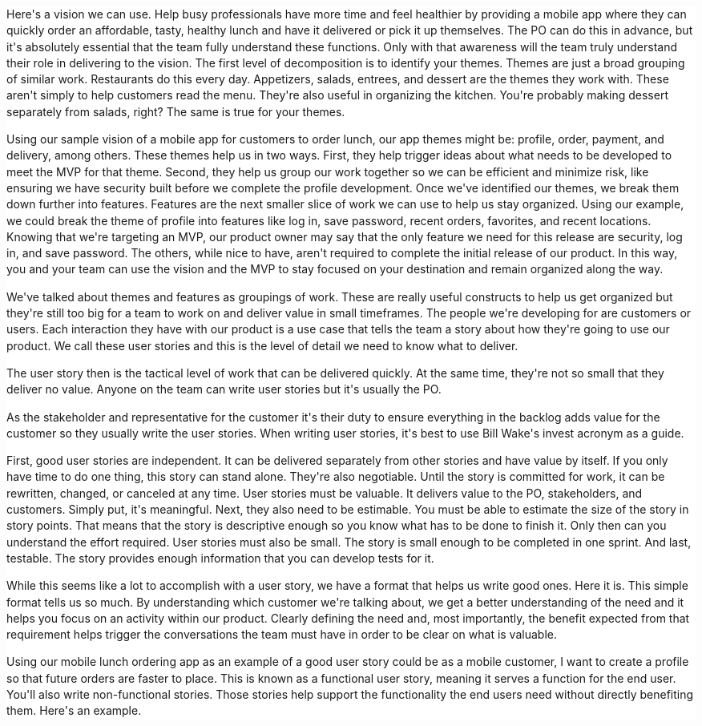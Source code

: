 Here's a vision we can use. Help busy professionals have more time and feel healthier by providing a mobile app where they can quickly order an affordable, tasty, healthy lunch and have it delivered or pick it up themselves. The PO can do this in advance, but it's absolutely essential that the team fully understand these functions. Only with that awareness will the team truly understand their role in delivering to the vision. The first level of decomposition is to identify your themes. Themes are just a broad grouping of similar work. Restaurants do this every day. Appetizers, salads, entrees, and dessert are the themes they work with. These aren't simply to help customers read the menu. They're also useful in organizing the kitchen. You're probably making dessert separately from salads, right? The same is true for your themes. 

Using our sample vision of a mobile app for customers to order lunch, our app themes might be: profile, order, payment, and delivery, among others. These themes help us in two ways. First, they help trigger ideas about what needs to be developed to meet the MVP for that theme. Second, they help us group our work together so we can be efficient and minimize risk, like ensuring we have security built before we complete the profile development. Once we've identified our themes, we break them down further into features. Features are the next smaller slice of work we can use to help us stay organized. Using our example, we could break the theme of profile into features like log in, save password, recent orders, favorites, and recent locations. Knowing that we're targeting an MVP, our product owner may say that the only feature we need for this release are security, log in, and save password. The others, while nice to have, aren't required to complete the initial release of our product. In this way, you and your team can use the vision and the MVP to stay focused on your destination and remain organized along the way.

We've talked about themes and features as groupings of work. These are really useful constructs to help us get organized but they're still too big for a team to work on and deliver value in small timeframes. The people we're developing for are customers or users. Each interaction they have with our product is a use case that tells the team a story about how they're going to use our product. We call these user stories and this is the level of detail we need to know what to deliver. 

The user story then is the tactical level of work that can be delivered quickly. At the same time, they're not so small that they deliver no value. Anyone on the team can write user stories but it's usually the PO. 

As the stakeholder and representative for the customer it's their duty to ensure everything in the backlog adds value for the customer so they usually write the user stories. When writing user stories, it's best to use Bill Wake's invest acronym as a guide. 

First, good user stories are independent. It can be delivered separately from other stories and have value by itself. If you only have time to do one thing, this story can stand alone. They're also negotiable. Until the story is committed for work, it can be rewritten, changed, or canceled at any time. User stories must be valuable. It delivers value to the PO, stakeholders, and customers. Simply put, it's meaningful. Next, they also need to be estimable. You must be able to estimate the size of the story in story points. That means that the story is descriptive enough so you know what has to be done to finish it. Only then can you understand the effort required. User stories must also be small. The story is small enough to be completed in one sprint. And last, testable. The story provides enough information that you can develop tests for it. 

While this seems like a lot to accomplish with a user story, we have a format that helps us write good ones. Here it is. This simple format tells us so much. By understanding which customer we're talking about, we get a better understanding of the need and it helps you focus on an activity within our product. Clearly defining the need and, most importantly, the benefit expected from that requirement helps trigger the conversations the team must have in order to be clear on what is valuable. 

Using our mobile lunch ordering app as an example of a good user story could be as a mobile customer, I want to create a profile so that future orders are faster to place. This is known as a functional user story, meaning it serves a function for the end user. You'll also write non-functional stories. Those stories help support the functionality the end users need without directly benefiting them. Here's an example.
